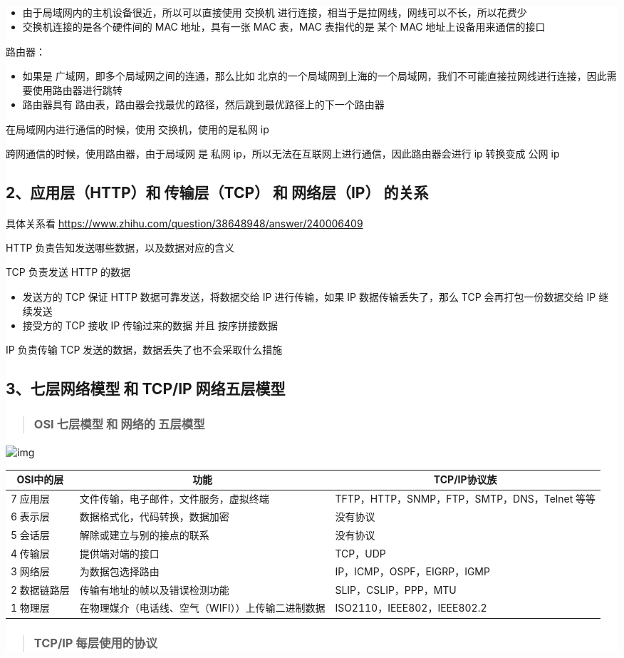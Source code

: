 - 由于局域网内的主机设备很近，所以可以直接使用 交换机 进行连接，相当于是拉网线，网线可以不长，所以花费少
- 交换机连接的是各个硬件间的 MAC 地址，具有一张 MAC 表，MAC 表指代的是 某个 MAC 地址上设备用来通信的接口

路由器：

- 如果是 广域网，即多个局域网之间的连通，那么比如 北京的一个局域网到上海的一个局域网，我们不可能直接拉网线进行连接，因此需要使用路由器进行跳转
- 路由器具有 路由表，路由器会找最优的路径，然后跳到最优路径上的下一个路由器



在局域网内进行通信的时候，使用 交换机，使用的是私网 ip

跨网通信的时候，使用路由器，由于局域网 是 私网 ip，所以无法在互联网上进行通信，因此路由器会进行 ip 转换变成 公网 ip



## 2、应用层（HTTP）和 传输层（TCP） 和 网络层（IP） 的关系

具体关系看  https://www.zhihu.com/question/38648948/answer/240006409 



HTTP 负责告知发送哪些数据，以及数据对应的含义

TCP 负责发送 HTTP 的数据

- 发送方的 TCP 保证 HTTP 数据可靠发送，将数据交给 IP 进行传输，如果 IP 数据传输丢失了，那么 TCP 会再打包一份数据交给 IP 继续发送
- 接受方的 TCP 接收 IP 传输过来的数据 并且 按序拼接数据

IP 负责传输 TCP 发送的数据，数据丢失了也不会采取什么措施



## 3、七层网络模型 和 TCP/IP 网络五层模型

> ### OSI 七层模型 和 网络的 五层模型

![img](https://picb.zhimg.com/80/v2-8241be381782789f7fb5735d8541c506_720w.jpg)





| OSI中的层    | 功能                                               | TCP/IP协议族                                  |
| ------------ | -------------------------------------------------- | --------------------------------------------- |
| 7 应用层     | 文件传输，电子邮件，文件服务，虚拟终端             | TFTP，HTTP，SNMP，FTP，SMTP，DNS，Telnet 等等 |
| 6 表示层     | 数据格式化，代码转换，数据加密                     | 没有协议                                      |
| 5 会话层     | 解除或建立与别的接点的联系                         | 没有协议                                      |
| 4 传输层     | 提供端对端的接口                                   | TCP，UDP                                      |
| 3 网络层     | 为数据包选择路由                                   | IP，ICMP，OSPF，EIGRP，IGMP                   |
| 2 数据链路层 | 传输有地址的帧以及错误检测功能                     | SLIP，CSLIP，PPP，MTU                         |
| 1 物理层     | 在物理媒介（电话线、空气（WIFI））上传输二进制数据 | ISO2110，IEEE802，IEEE802.2                   |



> ### TCP/IP 每层使用的协议

